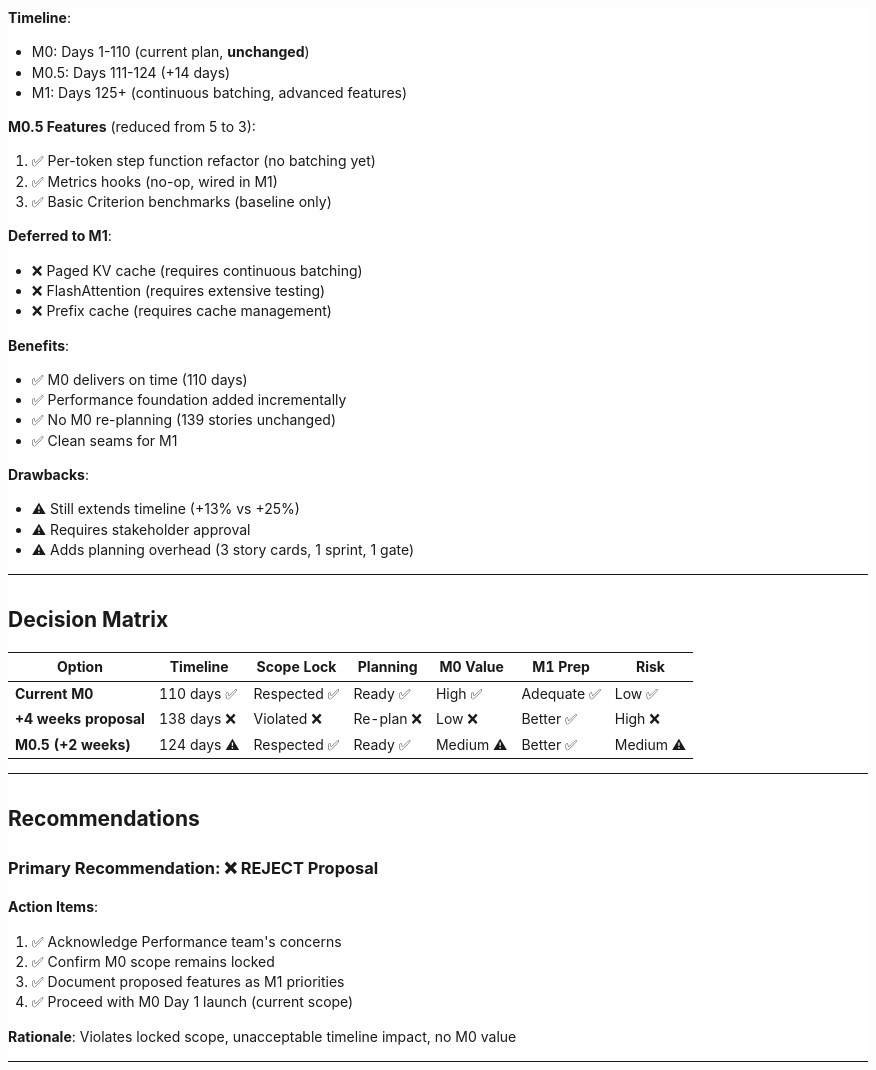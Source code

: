 **Timeline**:
- M0: Days 1-110 (current plan, **unchanged**)
- M0.5: Days 111-124 (+14 days)
- M1: Days 125+ (continuous batching, advanced features)

**M0.5 Features** (reduced from 5 to 3):
1. ✅ Per-token step function refactor (no batching yet)
2. ✅ Metrics hooks (no-op, wired in M1)
3. ✅ Basic Criterion benchmarks (baseline only)

**Deferred to M1**:
- ❌ Paged KV cache (requires continuous batching)
- ❌ FlashAttention (requires extensive testing)
- ❌ Prefix cache (requires cache management)

**Benefits**:
- ✅ M0 delivers on time (110 days)
- ✅ Performance foundation added incrementally
- ✅ No M0 re-planning (139 stories unchanged)
- ✅ Clean seams for M1

**Drawbacks**:
- ⚠️ Still extends timeline (+13% vs +25%)
- ⚠️ Requires stakeholder approval
- ⚠️ Adds planning overhead (3 story cards, 1 sprint, 1 gate)

---

## Decision Matrix

| Option | Timeline | Scope Lock | Planning | M0 Value | M1 Prep | Risk |
|--------|----------|------------|----------|----------|---------|------|
| **Current M0** | 110 days ✅ | Respected ✅ | Ready ✅ | High ✅ | Adequate ✅ | Low ✅ |
| **+4 weeks proposal** | 138 days ❌ | Violated ❌ | Re-plan ❌ | Low ❌ | Better ✅ | High ❌ |
| **M0.5 (+2 weeks)** | 124 days ⚠️ | Respected ✅ | Ready ✅ | Medium ⚠️ | Better ✅ | Medium ⚠️ |

---

## Recommendations

### Primary Recommendation: ❌ REJECT Proposal

**Action Items**:
1. ✅ Acknowledge Performance team's concerns
2. ✅ Confirm M0 scope remains locked
3. ✅ Document proposed features as M1 priorities
4. ✅ Proceed with M0 Day 1 launch (current scope)

**Rationale**: Violates locked scope, unacceptable timeline impact, no M0 value

---
